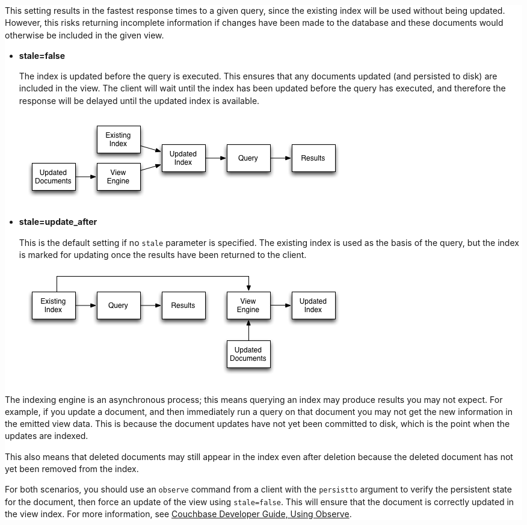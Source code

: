    This setting results in the fastest response times to a given query, since the
   existing index will be used without being updated. However, this risks returning
   incomplete information if changes have been made to the database and these
   documents would otherwise be included in the given view.

 * **stale=false**

   The index is updated before the query is executed. This ensures that any
   documents updated (and persisted to disk) are included in the view. The client
   will wait until the index has been updated before the query has executed, and
   therefore the response will be delayed until the updated index is available.


   ![](images/views-stale-sequence-updatebefore.png)

 * **stale=update\_after**

   This is the default setting if no `stale` parameter is specified. The existing
   index is used as the basis of the query, but the index is marked for updating
   once the results have been returned to the client.


   ![](images/views-stale-sequence-updateafter.png)

The indexing engine is an asynchronous process; this means querying an index may
produce results you may not expect. For example, if you update a document, and
then immediately run a query on that document you may not get the new
information in the emitted view data. This is because the document updates have
not yet been committed to disk, which is the point when the updates are indexed.

This also means that deleted documents may still appear in the index even after
deletion because the deleted document has not yet been removed from the index.

For both scenarios, you should use an `observe` command from a client with the
`persistto` argument to verify the persistent state for the document, then force
an update of the view using `stale=false`. This will ensure that the document is
correctly updated in the view index. For more information, see [Couchbase
Developer Guide, Using
Observe](http://www.couchbase.com/docs/couchbase-devguide-2.0/monitoring-data.html).
